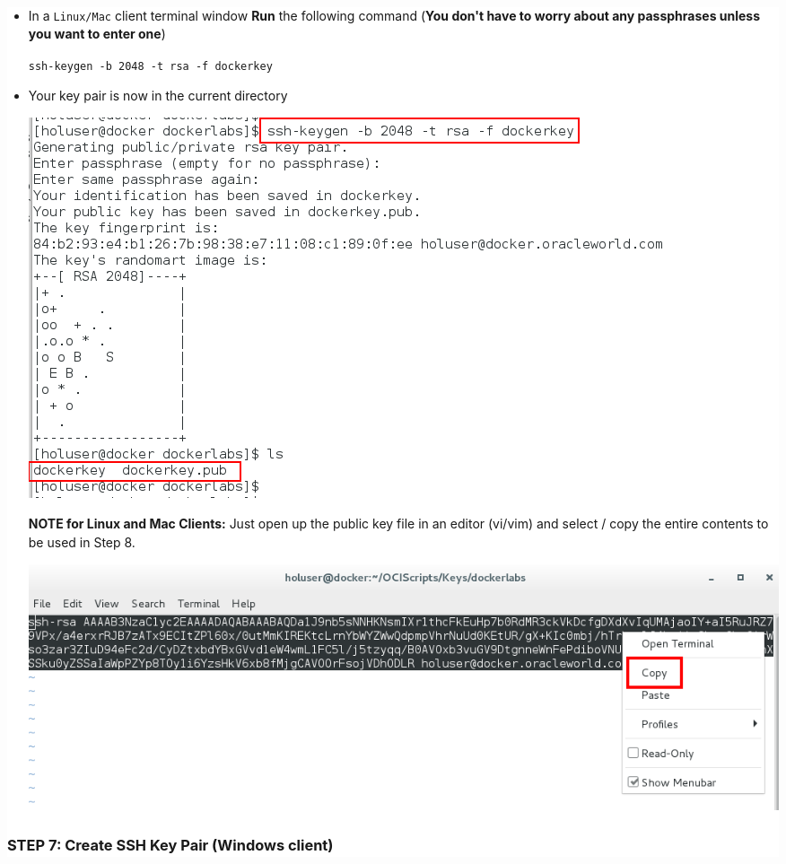 - In a `Linux/Mac` client terminal window **Run** the following command (**You don't have to worry about any passphrases unless you want to enter one**)

  ```
  ssh-keygen -b 2048 -t rsa -f dockerkey
  ```

- Your key pair is now in the current directory

  ![](images/050Linux/24.PNG)

  **NOTE for Linux and Mac Clients:** Just open up the public key file in an editor (vi/vim) and select / copy the entire contents to be used in Step 8.   

  ![](images/050Linux/25-4.PNG)

### **STEP 7**: Create SSH Key Pair (Windows client)

